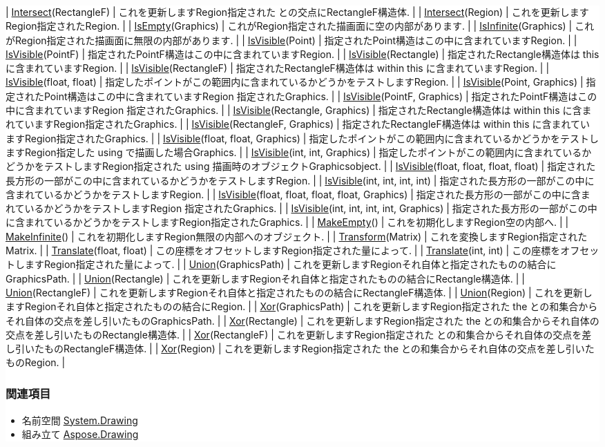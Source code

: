 | [Intersect](../../system.drawing/region/intersect/#intersect_2)(RectangleF) | これを更新しますRegion指定された との交点にRectangleF構造体. |
| [Intersect](../../system.drawing/region/intersect/#intersect_3)(Region) | これを更新しますRegion指定されたRegion. |
| [IsEmpty](../../system.drawing/region/isempty/)(Graphics) | これがRegion指定された描画面に空の内部があります. |
| [IsInfinite](../../system.drawing/region/isinfinite/)(Graphics) | これがRegion指定された描画面に無限の内部があります. |
| [IsVisible](../../system.drawing/region/isvisible/#isvisible_7)(Point) | 指定されたPoint構造はこの中に含まれていますRegion. |
| [IsVisible](../../system.drawing/region/isvisible/#isvisible_9)(PointF) | 指定されたPointF構造はこの中に含まれていますRegion. |
| [IsVisible](../../system.drawing/region/isvisible/#isvisible_11)(Rectangle) | 指定されたRectangle構造体は this に含まれていますRegion. |
| [IsVisible](../../system.drawing/region/isvisible/#isvisible_13)(RectangleF) | 指定されたRectangleF構造体は within this に含まれていますRegion. |
| [IsVisible](../../system.drawing/region/isvisible/#isvisible_3)(float, float) | 指定したポイントがこの範囲内に含まれているかどうかをテストしますRegion. |
| [IsVisible](../../system.drawing/region/isvisible/#isvisible_8)(Point, Graphics) | 指定されたPoint構造はこの中に含まれていますRegion 指定されたGraphics. |
| [IsVisible](../../system.drawing/region/isvisible/#isvisible_10)(PointF, Graphics) | 指定されたPointF構造はこの中に含まれていますRegion 指定されたGraphics. |
| [IsVisible](../../system.drawing/region/isvisible/#isvisible_12)(Rectangle, Graphics) | 指定されたRectangle構造体は within this に含まれていますRegion指定されたGraphics. |
| [IsVisible](../../system.drawing/region/isvisible/#isvisible_14)(RectangleF, Graphics) | 指定されたRectangleF構造体は within this に含まれていますRegion指定されたGraphics. |
| [IsVisible](../../system.drawing/region/isvisible/#isvisible_6)(float, float, Graphics) | 指定したポイントがこの範囲内に含まれているかどうかをテストしますRegion指定した using で描画した場合Graphics. |
| [IsVisible](../../system.drawing/region/isvisible/#isvisible_2)(int, int, Graphics) | 指定したポイントがこの範囲内に含まれているかどうかをテストしますRegion指定された using 描画時のオブジェクトGraphicsobject. |
| [IsVisible](../../system.drawing/region/isvisible/#isvisible_4)(float, float, float, float) | 指定された長方形の一部がこの中に含まれているかどうかをテストしますRegion. |
| [IsVisible](../../system.drawing/region/isvisible/#isvisible)(int, int, int, int) | 指定された長方形の一部がこの中に含まれているかどうかをテストしますRegion. |
| [IsVisible](../../system.drawing/region/isvisible/#isvisible_5)(float, float, float, float, Graphics) | 指定された長方形の一部がこの中に含まれているかどうかをテストしますRegion 指定されたGraphics. |
| [IsVisible](../../system.drawing/region/isvisible/#isvisible_1)(int, int, int, int, Graphics) | 指定された長方形の一部がこの中に含まれているかどうかをテストしますRegion指定されたGraphics. |
| [MakeEmpty](../../system.drawing/region/makeempty/)() | これを初期化しますRegion空の内部へ. |
| [MakeInfinite](../../system.drawing/region/makeinfinite/)() | これを初期化しますRegion無限の内部へのオブジェクト. |
| [Transform](../../system.drawing/region/transform/)(Matrix) | これを変換しますRegion指定されたMatrix. |
| [Translate](../../system.drawing/region/translate/#translate_1)(float, float) | この座標をオフセットしますRegion指定された量によって. |
| [Translate](../../system.drawing/region/translate/#translate)(int, int) | この座標をオフセットしますRegion指定された量によって. |
| [Union](../../system.drawing/region/union/#union)(GraphicsPath) | これを更新しますRegionそれ自体と指定されたものの結合にGraphicsPath. |
| [Union](../../system.drawing/region/union/#union_1)(Rectangle) | これを更新しますRegionそれ自体と指定されたものの結合にRectangle構造体. |
| [Union](../../system.drawing/region/union/#union_2)(RectangleF) | これを更新しますRegionそれ自体と指定されたものの結合にRectangleF構造体. |
| [Union](../../system.drawing/region/union/#union_3)(Region) | これを更新しますRegionそれ自体と指定されたものの結合にRegion. |
| [Xor](../../system.drawing/region/xor/#xor)(GraphicsPath) | これを更新しますRegion指定された the との和集合からそれ自体の交点を差し引いたものGraphicsPath. |
| [Xor](../../system.drawing/region/xor/#xor_1)(Rectangle) | これを更新しますRegion指定された the との和集合からそれ自体の交点を差し引いたものRectangle構造体. |
| [Xor](../../system.drawing/region/xor/#xor_2)(RectangleF) | これを更新しますRegion指定された との和集合からそれ自体の交点を差し引いたものRectangleF構造体. |
| [Xor](../../system.drawing/region/xor/#xor_3)(Region) | これを更新しますRegion指定された the との和集合からそれ自体の交点を差し引いたものRegion. |

### 関連項目

* 名前空間 [System.Drawing](../../system.drawing/)
* 組み立て [Aspose.Drawing](../../)


